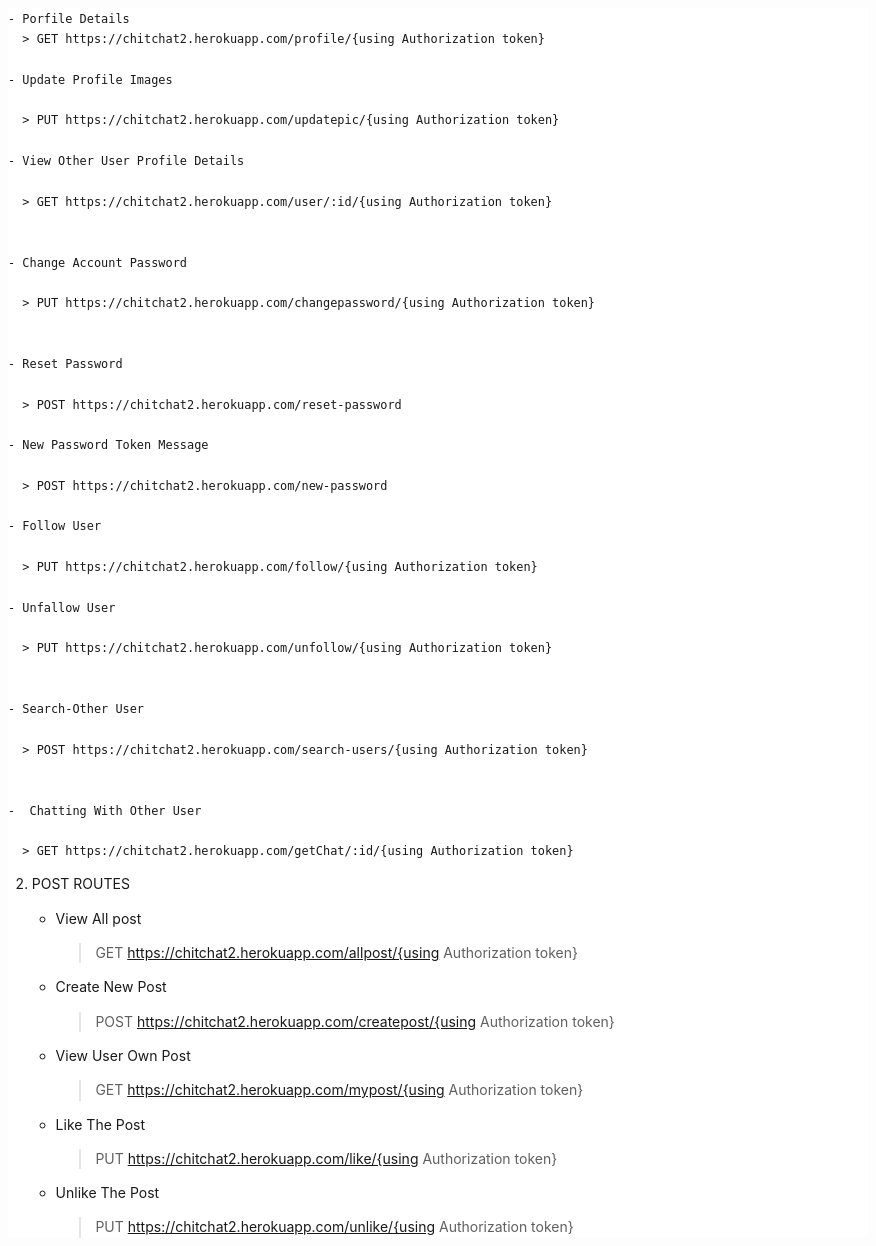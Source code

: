 
    - Porfile Details 
      > GET https://chitchat2.herokuapp.com/profile/{using Authorization token}

    - Update Profile Images

      > PUT https://chitchat2.herokuapp.com/updatepic/{using Authorization token}

    - View Other User Profile Details

      > GET https://chitchat2.herokuapp.com/user/:id/{using Authorization token}


    - Change Account Password

      > PUT https://chitchat2.herokuapp.com/changepassword/{using Authorization token}


    - Reset Password

      > POST https://chitchat2.herokuapp.com/reset-password

    - New Password Token Message

      > POST https://chitchat2.herokuapp.com/new-password

    - Follow User

      > PUT https://chitchat2.herokuapp.com/follow/{using Authorization token}

    - Unfallow User

      > PUT https://chitchat2.herokuapp.com/unfollow/{using Authorization token}

    
    - Search-Other User

      > POST https://chitchat2.herokuapp.com/search-users/{using Authorization token}

    
    -  Chatting With Other User

      > GET https://chitchat2.herokuapp.com/getChat/:id/{using Authorization token}



2.  POST ROUTES

    - View All post

      > GET https://chitchat2.herokuapp.com/allpost/{using Authorization token}
     
    - Create New Post

      > POST https://chitchat2.herokuapp.com/createpost/{using Authorization token}

    - View User Own Post
      > GET https://chitchat2.herokuapp.com/mypost/{using Authorization token}

    - Like The Post 
       > PUT https://chitchat2.herokuapp.com/like/{using Authorization token}


    - Unlike The Post 
       > PUT https://chitchat2.herokuapp.com/unlike/{using Authorization token}

